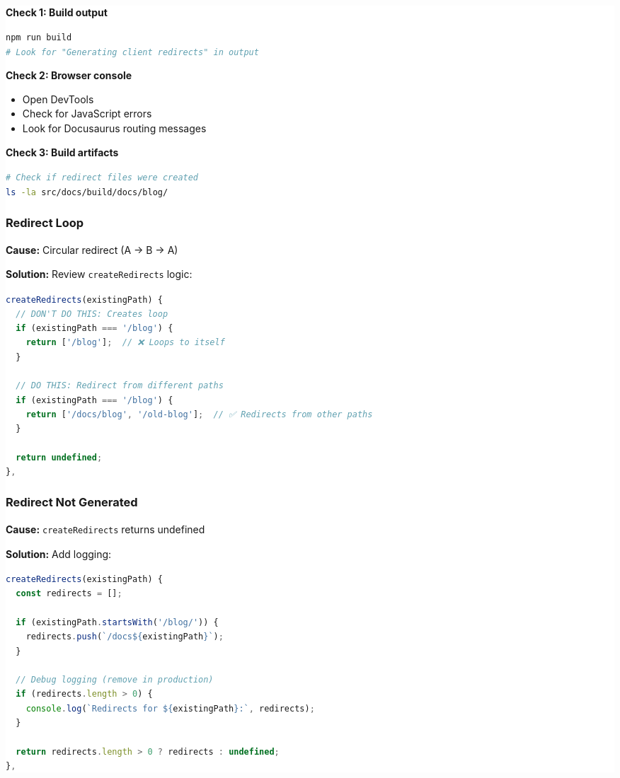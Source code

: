 **Check 1: Build output**
```bash
npm run build
# Look for "Generating client redirects" in output
```

**Check 2: Browser console**
- Open DevTools
- Check for JavaScript errors
- Look for Docusaurus routing messages

**Check 3: Build artifacts**
```bash
# Check if redirect files were created
ls -la src/docs/build/docs/blog/
```

### Redirect Loop

**Cause:** Circular redirect (A → B → A)

**Solution:** Review `createRedirects` logic:
```typescript
createRedirects(existingPath) {
  // DON'T DO THIS: Creates loop
  if (existingPath === '/blog') {
    return ['/blog'];  // ❌ Loops to itself
  }
  
  // DO THIS: Redirect from different paths
  if (existingPath === '/blog') {
    return ['/docs/blog', '/old-blog'];  // ✅ Redirects from other paths
  }
  
  return undefined;
},
```

### Redirect Not Generated

**Cause:** `createRedirects` returns undefined

**Solution:** Add logging:
```typescript
createRedirects(existingPath) {
  const redirects = [];
  
  if (existingPath.startsWith('/blog/')) {
    redirects.push(`/docs${existingPath}`);
  }
  
  // Debug logging (remove in production)
  if (redirects.length > 0) {
    console.log(`Redirects for ${existingPath}:`, redirects);
  }
  
  return redirects.length > 0 ? redirects : undefined;
},
```
